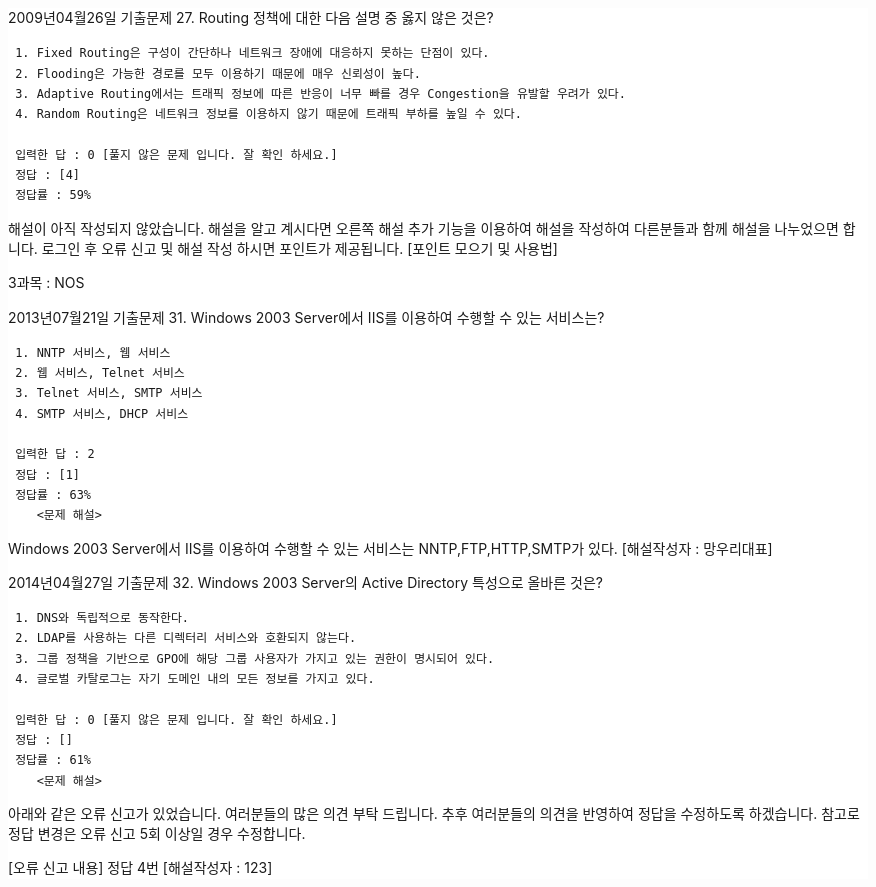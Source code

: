 
2009년04월26일 기출문제
27.	Routing 정책에 대한 다음 설명 중 옳지 않은 것은?
     
     1.	Fixed Routing은 구성이 간단하나 네트워크 장애에 대응하지 못하는 단점이 있다.
     2.	Flooding은 가능한 경로를 모두 이용하기 때문에 매우 신뢰성이 높다.
     3.	Adaptive Routing에서는 트래픽 정보에 따른 반응이 너무 빠를 경우 Congestion을 유발할 우려가 있다.
     4.	Random Routing은 네트워크 정보를 이용하지 않기 때문에 트래픽 부하를 높일 수 있다.

     입력한 답 : 0 [풀지 않은 문제 입니다. 잘 확인 하세요.]
     정답 : [4] 
     정답률 : 59%
     	
해설이 아직 작성되지 않았습니다.
해설을 알고 계시다면 오른쪽 해설 추가 기능을 이용하여
해설을 작성하여 다른분들과 함께 해설을 나누었으면 합니다.
로그인 후 오류 신고 및 해설 작성 하시면 포인트가 제공됩니다.
[포인트 모으기 및 사용법]




3과목 : NOS

2013년07월21일 기출문제
31.	Windows 2003 Server에서 IIS를 이용하여 수행할 수 있는 서비스는?
     
     1.	NNTP 서비스, 웹 서비스
     2.	웹 서비스, Telnet 서비스
     3.	Telnet 서비스, SMTP 서비스
     4.	SMTP 서비스, DHCP 서비스

     입력한 답 : 2
     정답 : [1] 
     정답률 : 63%
     	<문제 해설>
Windows 2003 Server에서 IIS를 이용하여 수행할 수 있는 서비스는 NNTP,FTP,HTTP,SMTP가 있다.
[해설작성자 : 망우리대표]


2014년04월27일 기출문제
32.	Windows 2003 Server의 Active Directory 특성으로 올바른 것은?
     
     1.	DNS와 독립적으로 동작한다.
     2.	LDAP를 사용하는 다른 디렉터리 서비스와 호환되지 않는다.
     3.	그룹 정책을 기반으로 GPO에 해당 그룹 사용자가 가지고 있는 권한이 명시되어 있다.
     4.	글로벌 카탈로그는 자기 도메인 내의 모든 정보를 가지고 있다.

     입력한 답 : 0 [풀지 않은 문제 입니다. 잘 확인 하세요.]
     정답 : [] 
     정답률 : 61%
     	<문제 해설>
아래와 같은 오류 신고가 있었습니다.
여러분들의 많은 의견 부탁 드립니다.
추후 여러분들의 의견을 반영하여 정답을 수정하도록 하겠습니다.
참고로 정답 변경은 오류 신고 5회 이상일 경우 수정합니다.

[오류 신고 내용]
정답 4번
[해설작성자 : 123]
